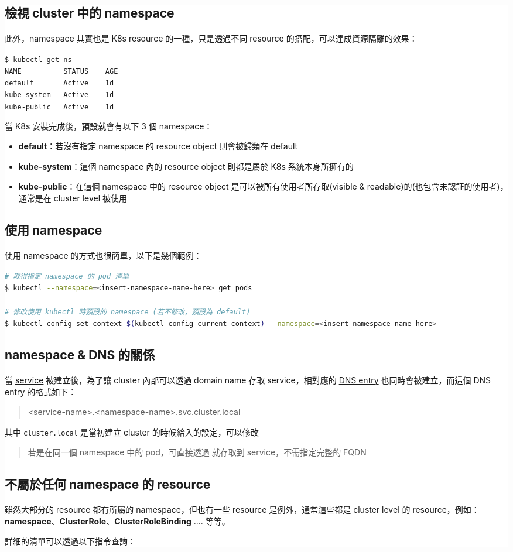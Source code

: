 
## 檢視 cluster 中的 namespace

此外，namespace 其實也是 K8s resource 的一種，只是透過不同 resource 的搭配，可以達成資源隔離的效果：

```bash
$ kubectl get ns
NAME          STATUS    AGE
default       Active    1d
kube-system   Active    1d
kube-public   Active    1d
```

當 K8s 安裝完成後，預設就會有以下 3 個 namespace：

- **default**：若沒有指定 namespace 的 resource object 則會被歸類在 default

- **kube-system**：這個 namespace 內的 resource object 則都是屬於 K8s 系統本身所擁有的

- **kube-public**：在這個 namespace 中的 resource object 是可以被所有使用者所存取(visible & readable)的(也包含未認証的使用者)，通常是在 cluster level 被使用


## 使用 namespace

使用 namespace 的方式也很簡單，以下是幾個範例：

```bash
# 取得指定 namespace 的 pod 清單
$ kubectl --namespace=<insert-namespace-name-here> get pods

# 修改使用 kubectl 時預設的 namespace (若不修改，預設為 default)
$ kubectl config set-context $(kubectl config current-context) --namespace=<insert-namespace-name-here>
```


## namespace & DNS 的關係

當 [service](https://kubernetes.io/docs/concepts/services-networking/service/) 被建立後，為了讓 cluster 內部可以透過 domain name 存取 service，相對應的 [DNS entry](https://kubernetes.io/docs/concepts/services-networking/dns-pod-service/) 也同時會被建立，而這個 DNS entry 的格式如下：

> <service-name\>.<namespace-name\>.svc.cluster.local

其中 `cluster.local` 是當初建立 cluster 的時候給入的設定，可以修改

> 若是在同一個 namespace 中的 pod，可直接透過 **<service-name>** 就存取到 service，不需指定完整的 FQDN


## 不屬於任何 namespace 的 resource

雖然大部分的 resource 都有所屬的 namespace，但也有一些 resource 是例外，通常這些都是 cluster level 的 resource，例如：**namespace**、**ClusterRole**、**ClusterRoleBinding** .... 等等。

詳細的清單可以透過以下指令查詢：
